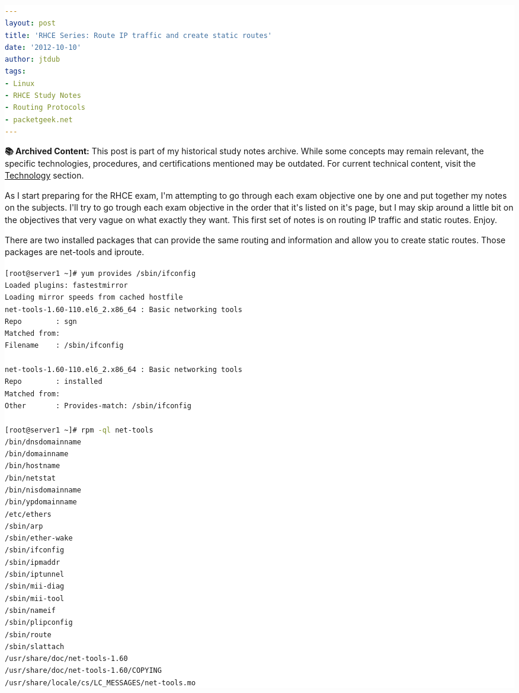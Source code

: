 ```yaml
---
layout: post
title: 'RHCE Series: Route IP traffic and create static routes'
date: '2012-10-10'
author: jtdub
tags:
- Linux
- RHCE Study Notes
- Routing Protocols
- packetgeek.net
---
```



<div class="alert alert-warning" role="alert">
  <strong>📚 Archived Content:</strong> This post is part of my historical study notes archive. While some concepts may remain relevant, the specific technologies, procedures, and certifications mentioned may be outdated. For current technical content, visit the <a href="/technology/" class="alert-link">Technology</a> section.
</div>

As I start preparing for the RHCE exam, I'm attempting to go through each exam objective one by one and put together my notes on the subjects. I'll try to go trough each exam objective in the order that it's listed on it's page, but I may skip around a little bit on the objectives that very vague on what exactly they want. This first set of notes is on routing IP traffic and static routes. Enjoy.

There are two installed packages that can provide the same routing and information and allow you to create static routes. Those packages are net-tools and iproute.

```bash
[root@server1 ~]# yum provides /sbin/ifconfig
Loaded plugins: fastestmirror
Loading mirror speeds from cached hostfile
net-tools-1.60-110.el6_2.x86_64 : Basic networking tools
Repo        : sgn
Matched from:
Filename    : /sbin/ifconfig

net-tools-1.60-110.el6_2.x86_64 : Basic networking tools
Repo        : installed
Matched from:
Other       : Provides-match: /sbin/ifconfig

[root@server1 ~]# rpm -ql net-tools
/bin/dnsdomainname
/bin/domainname
/bin/hostname
/bin/netstat
/bin/nisdomainname
/bin/ypdomainname
/etc/ethers
/sbin/arp
/sbin/ether-wake
/sbin/ifconfig
/sbin/ipmaddr
/sbin/iptunnel
/sbin/mii-diag
/sbin/mii-tool
/sbin/nameif
/sbin/plipconfig
/sbin/route
/sbin/slattach
/usr/share/doc/net-tools-1.60
/usr/share/doc/net-tools-1.60/COPYING
/usr/share/locale/cs/LC_MESSAGES/net-tools.mo
```